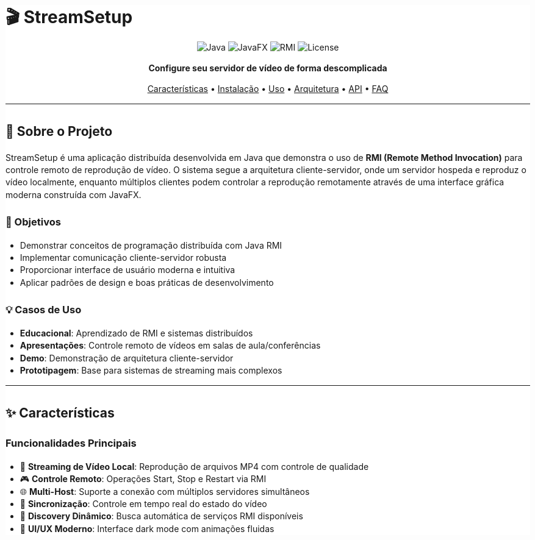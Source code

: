 # 🎬 StreamSetup

<div align="center">

![Java](https://img.shields.io/badge/Java-17+-orange?style=for-the-badge&logo=java)
![JavaFX](https://img.shields.io/badge/JavaFX-17-blue?style=for-the-badge&logo=java)
![RMI](https://img.shields.io/badge/RMI-Java-red?style=for-the-badge)
![License](https://img.shields.io/badge/License-MIT-green?style=for-the-badge)

**Configure seu servidor de vídeo de forma descomplicada**

[Características](#-características) • [Instalação](#-instalação) • [Uso](#-como-usar) • [Arquitetura](#-arquitetura) • [API](#-api-rmi) • [FAQ](#-faq)

</div>

---

## 📖 Sobre o Projeto

StreamSetup é uma aplicação distribuída desenvolvida em Java que demonstra o uso de **RMI (Remote Method Invocation)** para controle remoto de reprodução de vídeo. O sistema segue a arquitetura cliente-servidor, onde um servidor hospeda e reproduz o vídeo localmente, enquanto múltiplos clientes podem controlar a reprodução remotamente através de uma interface gráfica moderna construída com JavaFX.

### 🎯 Objetivos

- Demonstrar conceitos de programação distribuída com Java RMI
- Implementar comunicação cliente-servidor robusta
- Proporcionar interface de usuário moderna e intuitiva
- Aplicar padrões de design e boas práticas de desenvolvimento

### 💡 Casos de Uso

- **Educacional**: Aprendizado de RMI e sistemas distribuídos
- **Apresentações**: Controle remoto de vídeos em salas de aula/conferências
- **Demo**: Demonstração de arquitetura cliente-servidor
- **Prototipagem**: Base para sistemas de streaming mais complexos

---

## ✨ Características

### Funcionalidades Principais

- 🎥 **Streaming de Vídeo Local**: Reprodução de arquivos MP4 com controle de qualidade
- 🎮 **Controle Remoto**: Operações Start, Stop e Restart via RMI
- 🌐 **Multi-Host**: Suporte a conexão com múltiplos servidores simultâneos
- 🔄 **Sincronização**: Controle em tempo real do estado do vídeo
- 📡 **Discovery Dinâmico**: Busca automática de serviços RMI disponíveis
- 💫 **UI/UX Moderno**: Interface dark mode com animações fluidas
